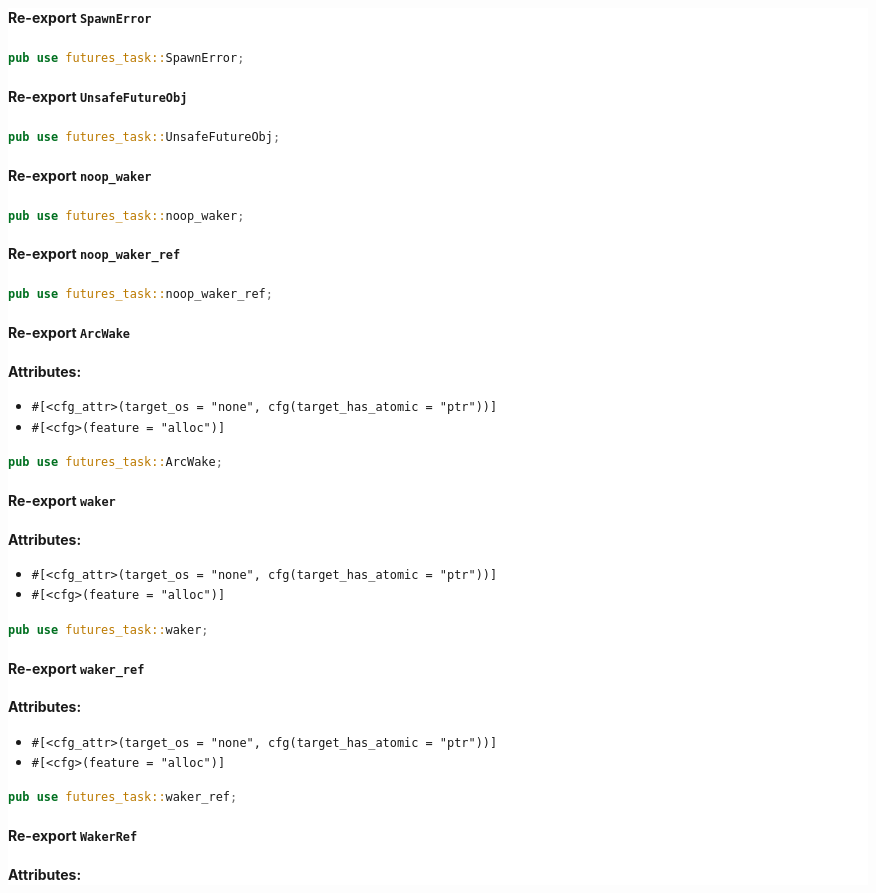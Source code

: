 #### Re-export `SpawnError`

```rust
pub use futures_task::SpawnError;
```

#### Re-export `UnsafeFutureObj`

```rust
pub use futures_task::UnsafeFutureObj;
```

#### Re-export `noop_waker`

```rust
pub use futures_task::noop_waker;
```

#### Re-export `noop_waker_ref`

```rust
pub use futures_task::noop_waker_ref;
```

#### Re-export `ArcWake`

**Attributes:**

- `#[<cfg_attr>(target_os = "none", cfg(target_has_atomic = "ptr"))]`
- `#[<cfg>(feature = "alloc")]`

```rust
pub use futures_task::ArcWake;
```

#### Re-export `waker`

**Attributes:**

- `#[<cfg_attr>(target_os = "none", cfg(target_has_atomic = "ptr"))]`
- `#[<cfg>(feature = "alloc")]`

```rust
pub use futures_task::waker;
```

#### Re-export `waker_ref`

**Attributes:**

- `#[<cfg_attr>(target_os = "none", cfg(target_has_atomic = "ptr"))]`
- `#[<cfg>(feature = "alloc")]`

```rust
pub use futures_task::waker_ref;
```

#### Re-export `WakerRef`

**Attributes:**


[never]: https://doc.rust-lang.org/nightly/std/primitive.never.html
[infallible]: https://doc.rust-lang.org/nightly/std/convert/enum.Infallible.html#future-compatibility
[`select!`]: macro.select.html